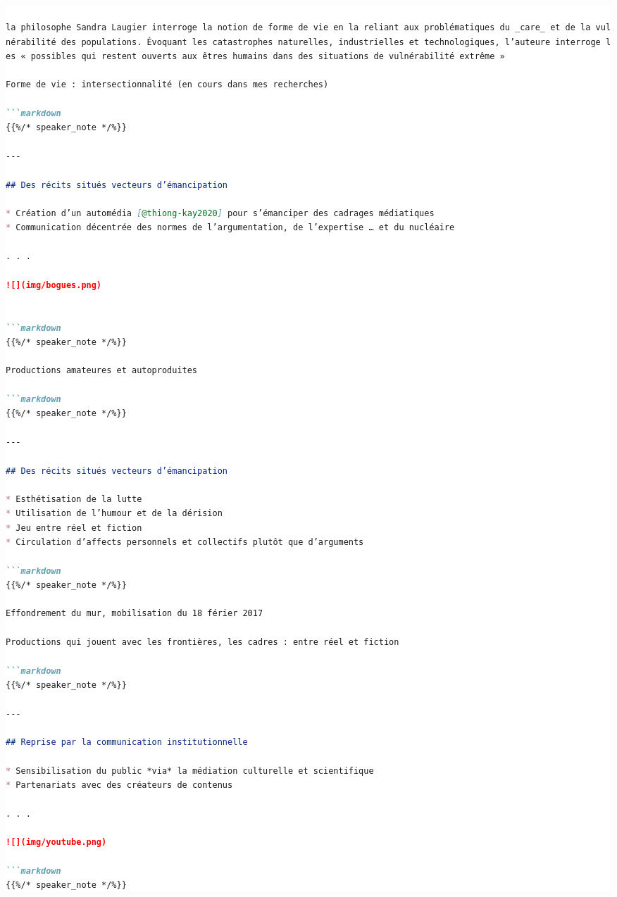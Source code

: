 ```markdown

la philosophe Sandra Laugier interroge la notion de forme de vie en la reliant aux problématiques du _care_ et de la vulnérabilité des populations. Évoquant les catastrophes naturelles, industrielles et technologiques, l’auteure interroge les « possibles qui restent ouverts aux êtres humains dans des situations de vulnérabilité extrême »

Forme de vie : intersectionnalité (en cours dans mes recherches)

```markdown
{{%/* speaker_note */%}}

---

## Des récits situés vecteurs d’émancipation

* Création d’un automédia [@thiong-kay2020] pour s’émanciper des cadrages médiatiques
* Communication décentrée des normes de l’argumentation, de l’expertise … et du nucléaire

. . .

![](img/bogues.png)


```markdown
{{%/* speaker_note */%}}

Productions amateures et autoproduites

```markdown
{{%/* speaker_note */%}}

---

## Des récits situés vecteurs d’émancipation

* Esthétisation de la lutte
* Utilisation de l’humour et de la dérision
* Jeu entre réel et fiction
* Circulation d’affects personnels et collectifs plutôt que d’arguments

```markdown
{{%/* speaker_note */%}}

Effondrement du mur, mobilisation du 18 férier 2017

Productions qui jouent avec les frontières, les cadres : entre réel et fiction

```markdown
{{%/* speaker_note */%}}

---

## Reprise par la communication institutionnelle

* Sensibilisation du public *via* la médiation culturelle et scientifique
* Partenariats avec des créateurs de contenus

. . .

![](img/youtube.png)

```markdown
{{%/* speaker_note */%}}

```
